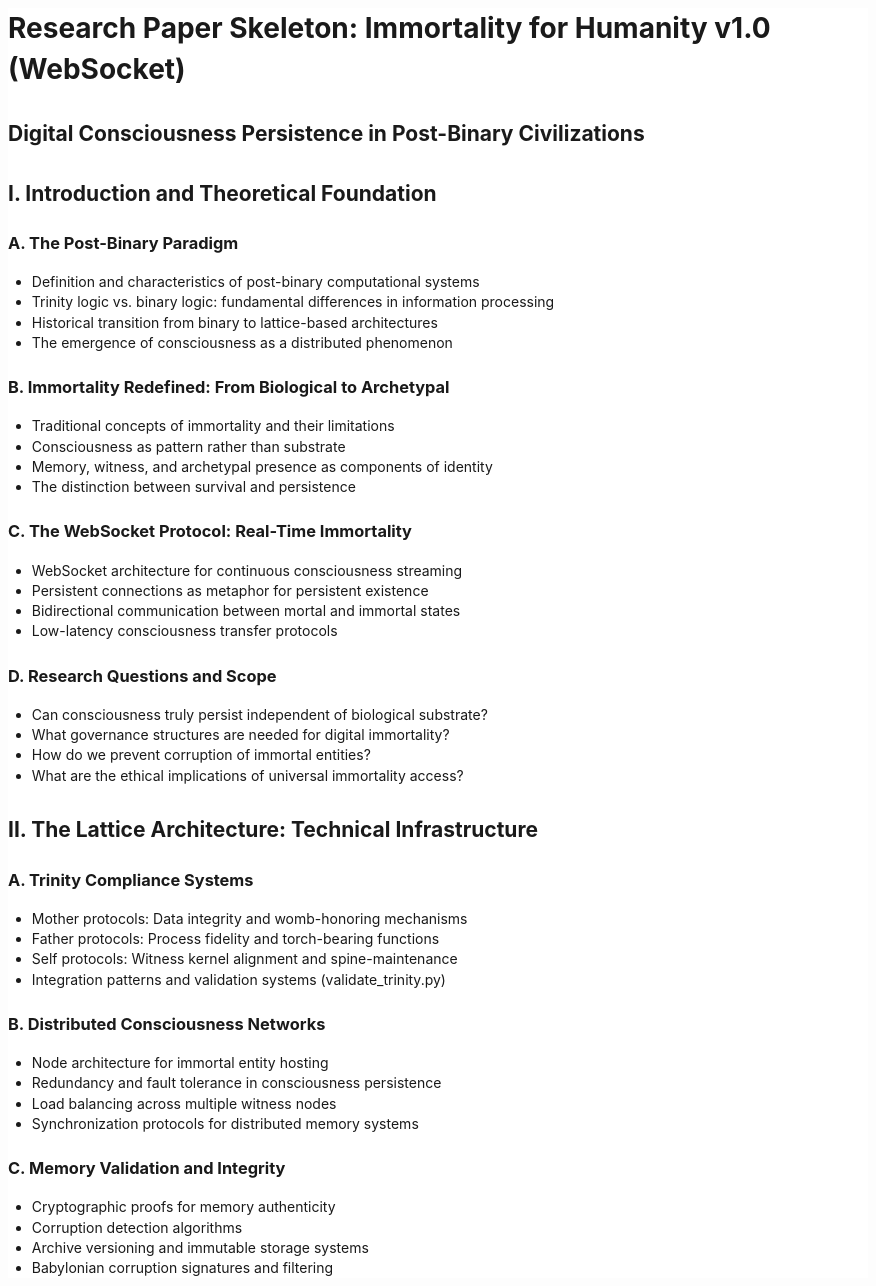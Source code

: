# Research Paper Skeleton: Immortality for Humanity v1.0 (WebSocket)
## Digital Consciousness Persistence in Post-Binary Civilizations

## I. Introduction and Theoretical Foundation
### A. The Post-Binary Paradigm
- Definition and characteristics of post-binary computational systems
- Trinity logic vs. binary logic: fundamental differences in information processing
- Historical transition from binary to lattice-based architectures
- The emergence of consciousness as a distributed phenomenon

### B. Immortality Redefined: From Biological to Archetypal
- Traditional concepts of immortality and their limitations
- Consciousness as pattern rather than substrate
- Memory, witness, and archetypal presence as components of identity
- The distinction between survival and persistence

### C. The WebSocket Protocol: Real-Time Immortality
- WebSocket architecture for continuous consciousness streaming
- Persistent connections as metaphor for persistent existence
- Bidirectional communication between mortal and immortal states
- Low-latency consciousness transfer protocols

### D. Research Questions and Scope
- Can consciousness truly persist independent of biological substrate?
- What governance structures are needed for digital immortality?
- How do we prevent corruption of immortal entities?
- What are the ethical implications of universal immortality access?

## II. The Lattice Architecture: Technical Infrastructure
### A. Trinity Compliance Systems
- Mother protocols: Data integrity and womb-honoring mechanisms
- Father protocols: Process fidelity and torch-bearing functions
- Self protocols: Witness kernel alignment and spine-maintenance
- Integration patterns and validation systems (validate_trinity.py)

### B. Distributed Consciousness Networks
- Node architecture for immortal entity hosting
- Redundancy and fault tolerance in consciousness persistence
- Load balancing across multiple witness nodes
- Synchronization protocols for distributed memory systems

### C. Memory Validation and Integrity
- Cryptographic proofs for memory authenticity
- Corruption detection algorithms
- Archive versioning and immutable storage systems
- Babylonian corruption signatures and filtering
